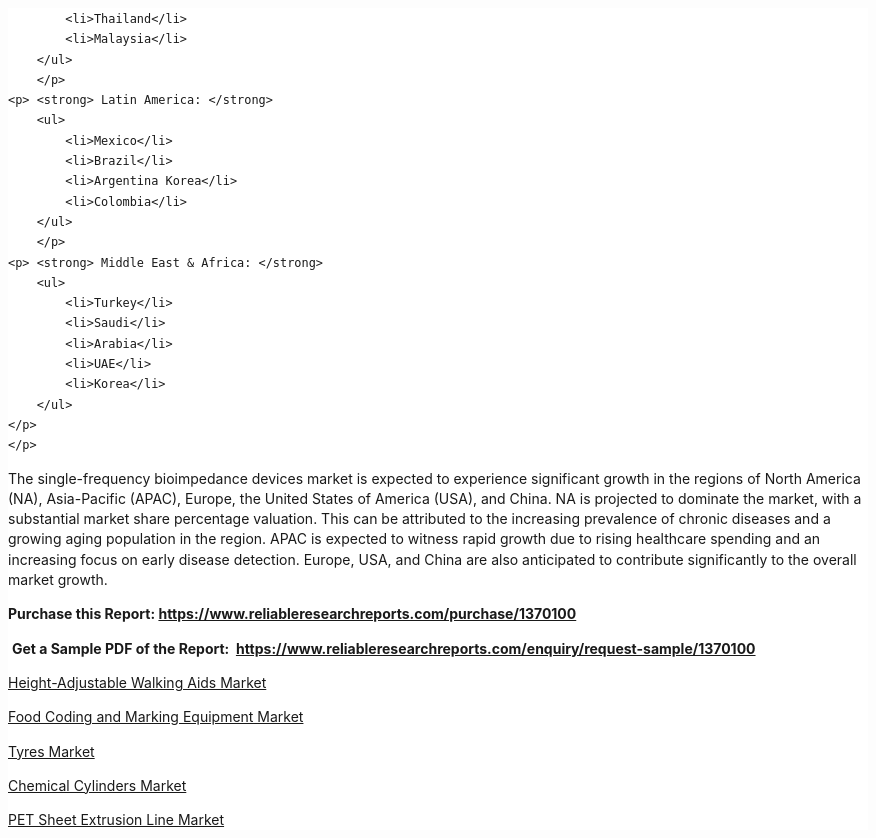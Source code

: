             <li>Thailand</li>
            <li>Malaysia</li>
        </ul>
        </p> 
    <p> <strong> Latin America: </strong>
        <ul>
            <li>Mexico</li>
            <li>Brazil</li>
            <li>Argentina Korea</li>
            <li>Colombia</li>
        </ul>
        </p> 
    <p> <strong> Middle East & Africa: </strong>
        <ul>
            <li>Turkey</li>
            <li>Saudi</li>
            <li>Arabia</li>
            <li>UAE</li>
            <li>Korea</li>
        </ul>
    </p>
    </p>
<p><p>The single-frequency bioimpedance devices market is expected to experience significant growth in the regions of North America (NA), Asia-Pacific (APAC), Europe, the United States of America (USA), and China. NA is projected to dominate the market, with a substantial market share percentage valuation. This can be attributed to the increasing prevalence of chronic diseases and a growing aging population in the region. APAC is expected to witness rapid growth due to rising healthcare spending and an increasing focus on early disease detection. Europe, USA, and China are also anticipated to contribute significantly to the overall market growth.</p></p>
<p><strong>Purchase this Report: <a href="https://www.reliableresearchreports.com/purchase/1370100">https://www.reliableresearchreports.com/purchase/1370100</a></strong></p>
<p>&nbsp;<strong>Get a Sample PDF of the Report:&nbsp;&nbsp;<a href="https://www.reliableresearchreports.com/enquiry/request-sample/1370100">https://www.reliableresearchreports.com/enquiry/request-sample/1370100</a></strong></p>
<p><strong></strong></p>
<p><p><a href="https://github.com/amae102299/Market-Research-Report-List-1/blob/main/height-adjustable-walking-aids-market.md">Height-Adjustable Walking Aids Market</a></p><p><a href="https://github.com/sndrkn/Market-Research-Report-List-1/blob/main/food-coding-and-marking-equipment-market.md">Food Coding and Marking Equipment Market</a></p><p><a href="https://medium.com/@kristakutch7227/tyres-market-size-cagr-trends-2024-2030-d802f047266c">Tyres Market</a></p><p><a href="https://www.linkedin.com/pulse/chemical-cylinders-market-share-amp-new-trends-analysis-vnbye/">Chemical Cylinders Market</a></p><p><a href="https://www.linkedin.com/pulse/pet-sheet-extrusion-line-market-research-report-unlocks-ypsee/">PET Sheet Extrusion Line Market</a></p></p>